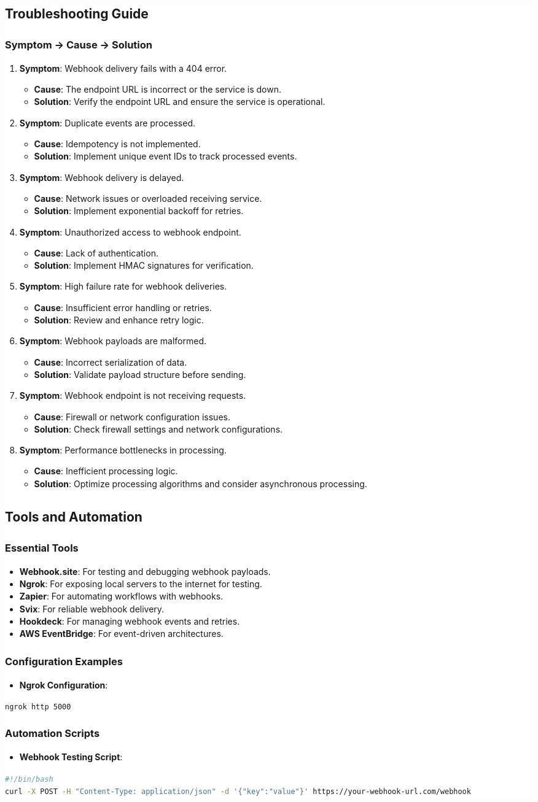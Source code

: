 ## Troubleshooting Guide

### Symptom → Cause → Solution
1. **Symptom**: Webhook delivery fails with a 404 error.
   - **Cause**: The endpoint URL is incorrect or the service is down.
   - **Solution**: Verify the endpoint URL and ensure the service is operational.

2. **Symptom**: Duplicate events are processed.
   - **Cause**: Idempotency is not implemented.
   - **Solution**: Implement unique event IDs to track processed events.

3. **Symptom**: Webhook delivery is delayed.
   - **Cause**: Network issues or overloaded receiving service.
   - **Solution**: Implement exponential backoff for retries.

4. **Symptom**: Unauthorized access to webhook endpoint.
   - **Cause**: Lack of authentication.
   - **Solution**: Implement HMAC signatures for verification.

5. **Symptom**: High failure rate for webhook deliveries.
   - **Cause**: Insufficient error handling or retries.
   - **Solution**: Review and enhance retry logic.

6. **Symptom**: Webhook payloads are malformed.
   - **Cause**: Incorrect serialization of data.
   - **Solution**: Validate payload structure before sending.

7. **Symptom**: Webhook endpoint is not receiving requests.
   - **Cause**: Firewall or network configuration issues.
   - **Solution**: Check firewall settings and network configurations.

8. **Symptom**: Performance bottlenecks in processing.
   - **Cause**: Inefficient processing logic.
   - **Solution**: Optimize processing algorithms and consider asynchronous processing.

## Tools and Automation

### Essential Tools
- **Webhook.site**: For testing and debugging webhook payloads.
- **Ngrok**: For exposing local servers to the internet for testing.
- **Zapier**: For automating workflows with webhooks.
- **Svix**: For reliable webhook delivery.
- **Hookdeck**: For managing webhook events and retries.
- **AWS EventBridge**: For event-driven architectures.

### Configuration Examples
- **Ngrok Configuration**: 
```bash
ngrok http 5000
```

### Automation Scripts
- **Webhook Testing Script**:
```bash
#!/bin/bash
curl -X POST -H "Content-Type: application/json" -d '{"key":"value"}' https://your-webhook-url.com/webhook
```
